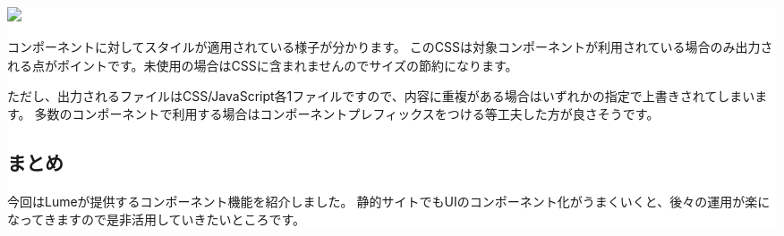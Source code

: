 ![](https://i.gyazo.com/18c9729858874c9e6453a42e78a4b22f.png)

コンポーネントに対してスタイルが適用されている様子が分かります。
このCSSは対象コンポーネントが利用されている場合のみ出力される点がポイントです。未使用の場合はCSSに含まれませんのでサイズの節約になります。

ただし、出力されるファイルはCSS/JavaScript各1ファイルですので、内容に重複がある場合はいずれかの指定で上書きされてしまいます。
多数のコンポーネントで利用する場合はコンポーネントプレフィックスをつける等工夫した方が良さそうです。

[^3]: Nunjucksのコンポーネントでも、コンポーネントのフロントマターにcssやjsを指定すれば同様のことができます。

## まとめ

今回はLumeが提供するコンポーネント機能を紹介しました。
静的サイトでもUIのコンポーネント化がうまくいくと、後々の運用が楽になってきますので是非活用していきたいところです。

[^1]: 実は[Lume入門(第2回)](/lume/lume-jsx-mdx/)でUI部品(JSX)を作成してMDXから使う方法は触れられています。
[^2]: ここではPropsとしてLumeのLume.Dataを拡張していますが、Lume固有のデータ(serachやpaginate等)も使用していないため必須ではありません。